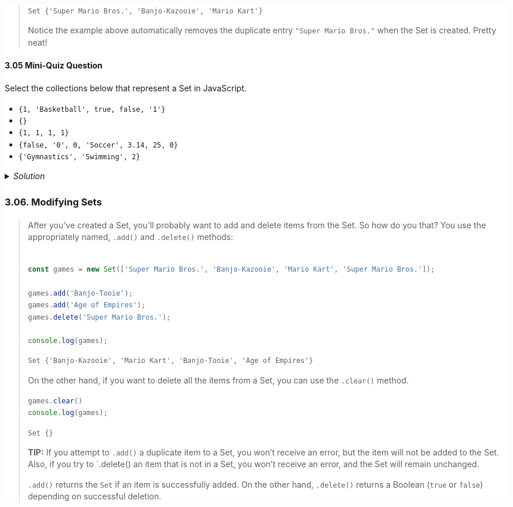 >
> ```text
> Set {'Super Mario Bros.', 'Banjo-Kazooie', 'Mario Kart'}
> ```
>
> Notice the example above automatically removes the duplicate entry `"Super Mario Bros."` when the Set is created. Pretty neat!

#### 3.05 Mini-Quiz Question

Select the collections below that represent a Set in JavaScript.

- `{1, 'Basketball', true, false, '1'}`
- `{}`
- `{1, 1, 1, 1}`
- `{false, '0', 0, 'Soccer', 3.14, 25, 0}`
- `{'Gymnastics', 'Swimming', 2}`

<details><summary><em>Solution</em></summary></details>

### 3.06. Modifying Sets

> After you’ve created a Set, you’ll probably want to add and delete items from the Set. So how do you that? You use the appropriately named, `.add()` and `.delete()` methods:
>
> ```javascript
>
> const games = new Set(['Super Mario Bros.', 'Banjo-Kazooie', 'Mario Kart', 'Super Mario Bros.']);
>
> games.add('Banjo-Tooie');
> games.add('Age of Empires');
> games.delete('Super Mario Bros.');
>
> console.log(games);
> ```
>
> ```text
> Set {'Banjo-Kazooie', 'Mario Kart', 'Banjo-Tooie', 'Age of Empires'}
> ```
>
> On the other hand, if you want to delete all the items from a Set, you can use the `.clear()` method.
>
> ```javascript
> games.clear()
> console.log(games);
> ```
>
> ```text
> Set {}
> ```
>
> **TIP:** If you attempt to `.add()` a duplicate item to a Set, you won’t receive an error, but the item will not be added to the Set. Also, if you try to `.delete() an item that is not in a Set, you won’t receive an error, and the Set will remain unchanged.
>
>`.add()` returns the `Set` if an item is successfully added. On the other hand, `.delete()` returns a Boolean (`true` or `false`) depending on successful deletion.
